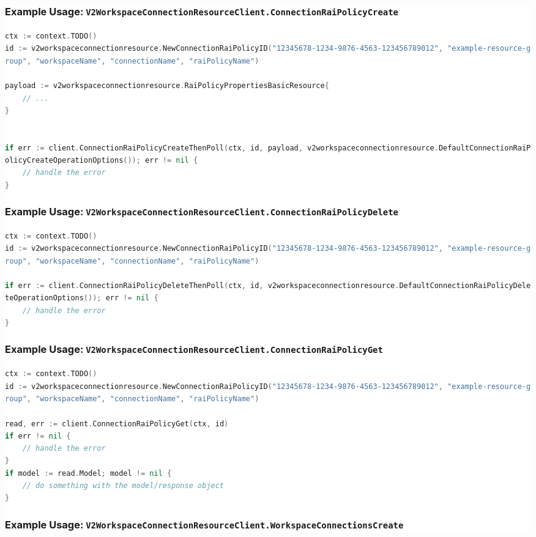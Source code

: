 
### Example Usage: `V2WorkspaceConnectionResourceClient.ConnectionRaiPolicyCreate`

```go
ctx := context.TODO()
id := v2workspaceconnectionresource.NewConnectionRaiPolicyID("12345678-1234-9876-4563-123456789012", "example-resource-group", "workspaceName", "connectionName", "raiPolicyName")

payload := v2workspaceconnectionresource.RaiPolicyPropertiesBasicResource{
	// ...
}


if err := client.ConnectionRaiPolicyCreateThenPoll(ctx, id, payload, v2workspaceconnectionresource.DefaultConnectionRaiPolicyCreateOperationOptions()); err != nil {
	// handle the error
}
```


### Example Usage: `V2WorkspaceConnectionResourceClient.ConnectionRaiPolicyDelete`

```go
ctx := context.TODO()
id := v2workspaceconnectionresource.NewConnectionRaiPolicyID("12345678-1234-9876-4563-123456789012", "example-resource-group", "workspaceName", "connectionName", "raiPolicyName")

if err := client.ConnectionRaiPolicyDeleteThenPoll(ctx, id, v2workspaceconnectionresource.DefaultConnectionRaiPolicyDeleteOperationOptions()); err != nil {
	// handle the error
}
```


### Example Usage: `V2WorkspaceConnectionResourceClient.ConnectionRaiPolicyGet`

```go
ctx := context.TODO()
id := v2workspaceconnectionresource.NewConnectionRaiPolicyID("12345678-1234-9876-4563-123456789012", "example-resource-group", "workspaceName", "connectionName", "raiPolicyName")

read, err := client.ConnectionRaiPolicyGet(ctx, id)
if err != nil {
	// handle the error
}
if model := read.Model; model != nil {
	// do something with the model/response object
}
```


### Example Usage: `V2WorkspaceConnectionResourceClient.WorkspaceConnectionsCreate`
